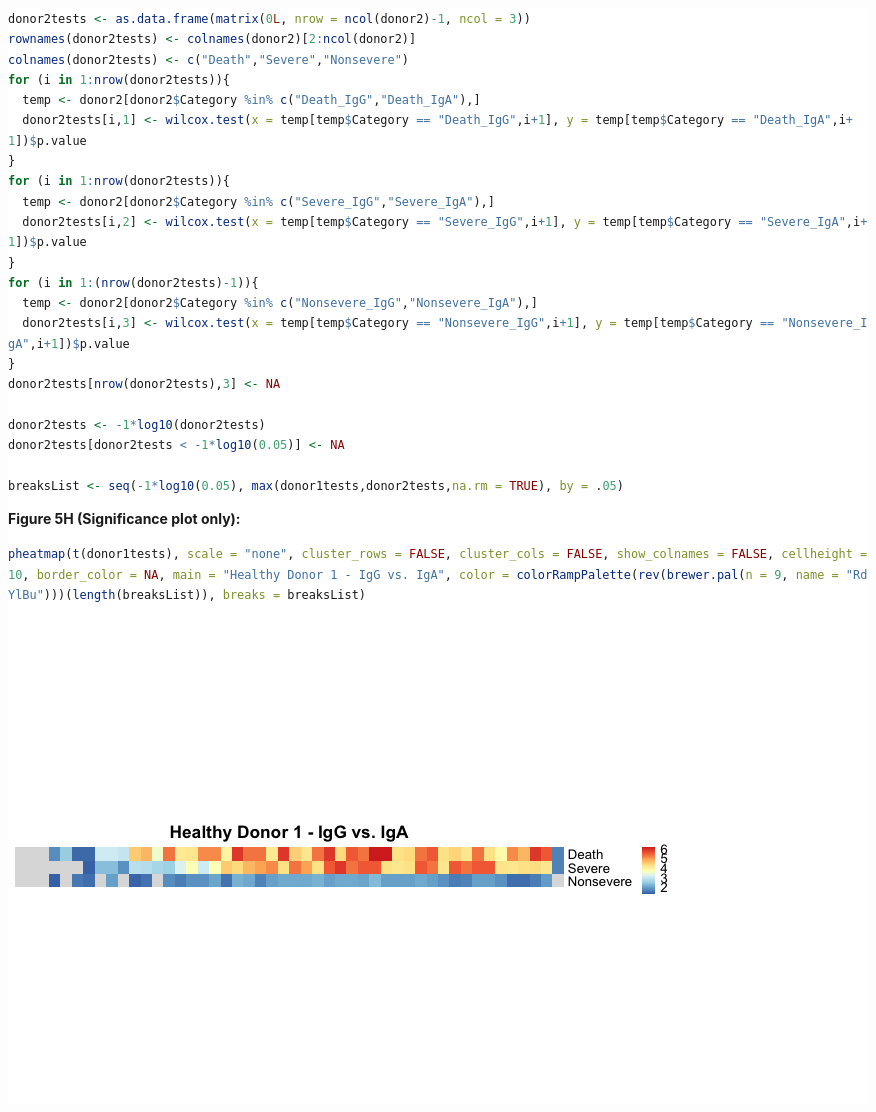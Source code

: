 ``` r
donor2tests <- as.data.frame(matrix(0L, nrow = ncol(donor2)-1, ncol = 3))
rownames(donor2tests) <- colnames(donor2)[2:ncol(donor2)]
colnames(donor2tests) <- c("Death","Severe","Nonsevere")
for (i in 1:nrow(donor2tests)){
  temp <- donor2[donor2$Category %in% c("Death_IgG","Death_IgA"),]
  donor2tests[i,1] <- wilcox.test(x = temp[temp$Category == "Death_IgG",i+1], y = temp[temp$Category == "Death_IgA",i+1])$p.value
}
for (i in 1:nrow(donor2tests)){
  temp <- donor2[donor2$Category %in% c("Severe_IgG","Severe_IgA"),]
  donor2tests[i,2] <- wilcox.test(x = temp[temp$Category == "Severe_IgG",i+1], y = temp[temp$Category == "Severe_IgA",i+1])$p.value
}
for (i in 1:(nrow(donor2tests)-1)){
  temp <- donor2[donor2$Category %in% c("Nonsevere_IgG","Nonsevere_IgA"),]
  donor2tests[i,3] <- wilcox.test(x = temp[temp$Category == "Nonsevere_IgG",i+1], y = temp[temp$Category == "Nonsevere_IgA",i+1])$p.value
}
donor2tests[nrow(donor2tests),3] <- NA

donor2tests <- -1*log10(donor2tests)
donor2tests[donor2tests < -1*log10(0.05)] <- NA

breaksList <- seq(-1*log10(0.05), max(donor1tests,donor2tests,na.rm = TRUE), by = .05)
```

**Figure 5H (Significance plot only):**

``` r
pheatmap(t(donor1tests), scale = "none", cluster_rows = FALSE, cluster_cols = FALSE, show_colnames = FALSE, cellheight = 10, border_color = NA, main = "Healthy Donor 1 - IgG vs. IgA", color = colorRampPalette(rev(brewer.pal(n = 9, name = "RdYlBu")))(length(breaksList)), breaks = breaksList)
```

![](Figure5_S17-S18_files/figure-gfm/unnamed-chunk-35-1.png)
